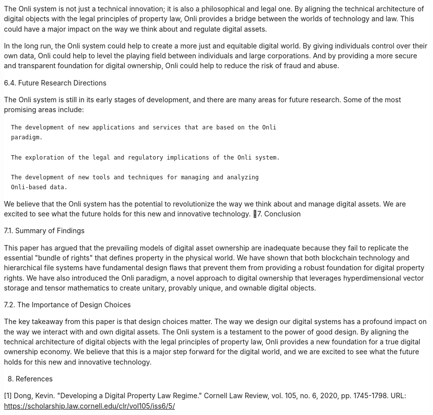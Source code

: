 The Onli system is not just a technical innovation; it is also a philosophical and legal
one. By aligning the technical architecture of digital objects with the legal principles of
property law, Onli provides a bridge between the worlds of technology and law. This
could have a major impact on the way we think about and regulate digital assets.

In the long run, the Onli system could help to create a more just and equitable digital
world. By giving individuals control over their own data, Onli could help to level the
playing field between individuals and large corporations. And by providing a more
secure and transparent foundation for digital ownership, Onli could help to reduce the
risk of fraud and abuse.


6.4. Future Research Directions

The Onli system is still in its early stages of development, and there are many areas for
future research. Some of the most promising areas include:

      The development of new applications and services that are based on the Onli
      paradigm.

      The exploration of the legal and regulatory implications of the Onli system.

      The development of new tools and techniques for managing and analyzing
      Onli-based data.

We believe that the Onli system has the potential to revolutionize the way we think
about and manage digital assets. We are excited to see what the future holds for this
new and innovative technology.
7. Conclusion

7.1. Summary of Findings

This paper has argued that the prevailing models of digital asset ownership are
inadequate because they fail to replicate the essential "bundle of rights" that defines
property in the physical world. We have shown that both blockchain technology and
hierarchical file systems have fundamental design flaws that prevent them from
providing a robust foundation for digital property rights. We have also introduced the
Onli paradigm, a novel approach to digital ownership that leverages hyperdimensional
vector storage and tensor mathematics to create unitary, provably unique, and
ownable digital objects.


7.2. The Importance of Design Choices

The key takeaway from this paper is that design choices matter. The way we design our
digital systems has a profound impact on the way we interact with and own digital
assets. The Onli system is a testament to the power of good design. By aligning the
technical architecture of digital objects with the legal principles of property law, Onli
provides a new foundation for a true digital ownership economy. We believe that this
is a major step forward for the digital world, and we are excited to see what the future
holds for this new and innovative technology.



8. References

[1] Dong, Kevin. "Developing a Digital Property Law Regime." Cornell Law Review, vol.
105,         no.           6,       2020,          pp.         1745-1798.           URL:
https://scholarship.law.cornell.edu/clr/vol105/iss6/5/
